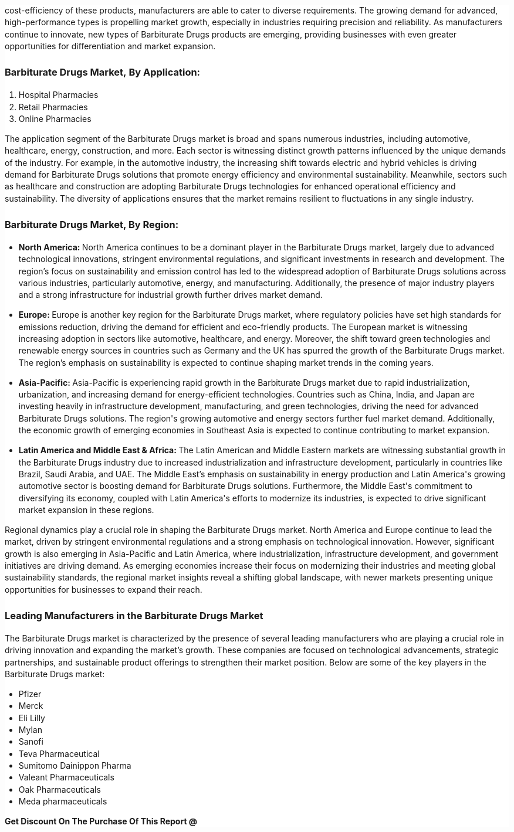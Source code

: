 cost-efficiency of these products, manufacturers are able to cater to diverse requirements. The growing demand for advanced, high-performance types is propelling market growth, especially in industries requiring precision and reliability. As manufacturers continue to innovate, new types of Barbiturate Drugs products are emerging, providing businesses with even greater opportunities for differentiation and market expansion.</p><h3>Barbiturate Drugs Market,&nbsp;By Application:</h3><ol><li>Hospital Pharmacies<li> Retail Pharmacies<li> Online Pharmacies</li></ol><p>The application segment of the Barbiturate Drugs market is broad and spans numerous industries, including automotive, healthcare, energy, construction, and more. Each sector is witnessing distinct growth patterns influenced by the unique demands of the industry. For example, in the automotive industry, the increasing shift towards electric and hybrid vehicles is driving demand for Barbiturate Drugs solutions that promote energy efficiency and environmental sustainability. Meanwhile, sectors such as healthcare and construction are adopting Barbiturate Drugs technologies for enhanced operational efficiency and sustainability. The diversity of applications ensures that the market remains resilient to fluctuations in any single industry.</p><h3>Barbiturate Drugs Market, By Region:</h3><ul><li><p><strong>North America:&nbsp;</strong>North America continues to be a dominant player in the Barbiturate Drugs market, largely due to advanced technological innovations, stringent environmental regulations, and significant investments in research and development. The region&rsquo;s focus on sustainability and emission control has led to the widespread adoption of Barbiturate Drugs solutions across various industries, particularly automotive, energy, and manufacturing. Additionally, the presence of major industry players and a strong infrastructure for industrial growth further drives market demand.</p></li><li><p><strong><strong>Europe:&nbsp;</strong></strong>Europe is another key region for the Barbiturate Drugs market, where regulatory policies have set high standards for emissions reduction, driving the demand for efficient and eco-friendly products. The European market is witnessing increasing adoption in sectors like automotive, healthcare, and energy. Moreover, the shift toward green technologies and renewable energy sources in countries such as Germany and the UK has spurred the growth of the Barbiturate Drugs market. The region&rsquo;s emphasis on sustainability is expected to continue shaping market trends in the coming years.</p></li><li><p><strong><strong>Asia-Pacific:&nbsp;</strong></strong>Asia-Pacific is experiencing rapid growth in the Barbiturate Drugs market due to rapid industrialization, urbanization, and increasing demand for energy-efficient technologies. Countries such as China, India, and Japan are investing heavily in infrastructure development, manufacturing, and green technologies, driving the need for advanced Barbiturate Drugs solutions. The region's growing automotive and energy sectors further fuel market demand. Additionally, the economic growth of emerging economies in Southeast Asia is expected to continue contributing to market expansion.</p></li><li><p><strong><strong>Latin America and Middle East &amp; Africa:&nbsp;</strong></strong>The Latin American and Middle Eastern markets are witnessing substantial growth in the Barbiturate Drugs industry due to increased industrialization and infrastructure development, particularly in countries like Brazil, Saudi Arabia, and UAE. The Middle East&rsquo;s emphasis on sustainability in energy production and Latin America's growing automotive sector is boosting demand for Barbiturate Drugs solutions. Furthermore, the Middle East's commitment to diversifying its economy, coupled with Latin America's efforts to modernize its industries, is expected to drive significant market expansion in these regions.</p></li></ul><p>Regional dynamics play a crucial role in shaping the Barbiturate Drugs market. North America and Europe continue to lead the market, driven by stringent environmental regulations and a strong emphasis on technological innovation. However, significant growth is also emerging in Asia-Pacific and Latin America, where industrialization, infrastructure development, and government initiatives are driving demand. As emerging economies increase their focus on modernizing their industries and meeting global sustainability standards, the regional market insights reveal a shifting global landscape, with newer markets presenting unique opportunities for businesses to expand their reach.</p><h3><strong>Leading Manufacturers in the Barbiturate Drugs Market</strong></h3><p>The Barbiturate Drugs market is characterized by the presence of several leading manufacturers who are playing a crucial role in driving innovation and expanding the market&rsquo;s growth. These companies are focused on technological advancements, strategic partnerships, and sustainable product offerings to strengthen their market position. Below are some of the key players in the Barbiturate Drugs market:</p></div><div class="article-main__content" data-test-id="publishing-text-block"><ul><li><span class="">Pfizer<li> Merck<li> Eli Lilly<li> Mylan<li> Sanofi<li> Teva Pharmaceutical<li> Sumitomo Dainippon Pharma<li> Valeant Pharmaceuticals<li> Oak Pharmaceuticals<li> Meda pharmaceuticals</span></li></ul></div><div class="article-main__content" data-test-id="publishing-text-block"><p><span class="font-[700]"><strong>Get Discount On The Purchase Of This Report @</strong>